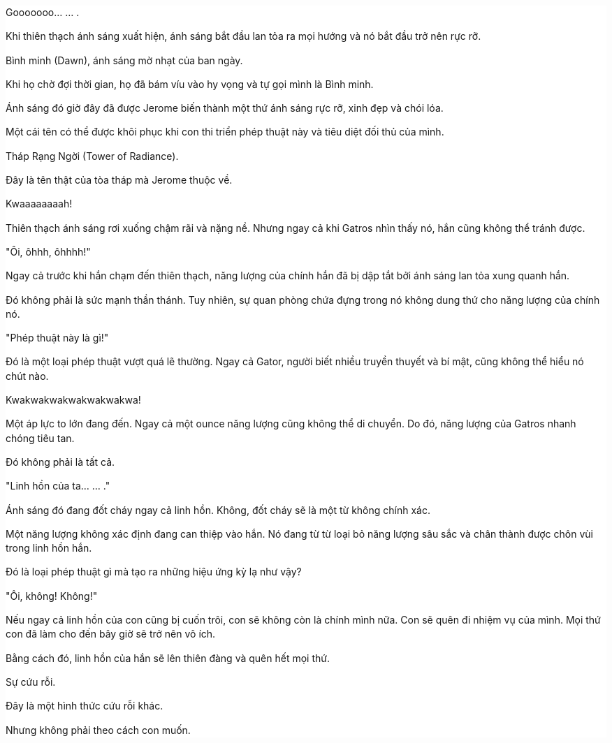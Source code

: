 Gooooooo… … .

Khi thiên thạch ánh sáng xuất hiện, ánh sáng bắt đầu lan tỏa ra mọi hướng và nó bắt đầu trở nên rực rỡ.

Bình minh (Dawn), ánh sáng mờ nhạt của ban ngày.

Khi họ chờ đợi thời gian, họ đã bám víu vào hy vọng và tự gọi mình là Bình minh.

Ánh sáng đó giờ đây đã được Jerome biến thành một thứ ánh sáng rực rỡ, xinh đẹp và chói lóa.

Một cái tên có thể được khôi phục khi con thi triển phép thuật này và tiêu diệt đối thủ của mình.

Tháp Rạng Ngời (Tower of Radiance).

Đây là tên thật của tòa tháp mà Jerome thuộc về.

Kwaaaaaaaah!

Thiên thạch ánh sáng rơi xuống chậm rãi và nặng nề. Nhưng ngay cả khi Gatros nhìn thấy nó, hắn cũng không thể tránh được.

"Ôi, ôhhh, ôhhhh!"

Ngay cả trước khi hắn chạm đến thiên thạch, năng lượng của chính hắn đã bị dập tắt bởi ánh sáng lan tỏa xung quanh hắn.

Đó không phải là sức mạnh thần thánh. Tuy nhiên, sự quan phòng chứa đựng trong nó không dung thứ cho năng lượng của chính nó.

"Phép thuật này là gì!"

Đó là một loại phép thuật vượt quá lẽ thường. Ngay cả Gator, người biết nhiều truyền thuyết và bí mật, cũng không thể hiểu nó chút nào.

Kwakwakwakwakwakwakwa!

Một áp lực to lớn đang đến. Ngay cả một ounce năng lượng cũng không thể di chuyển. Do đó, năng lượng của Gatros nhanh chóng tiêu tan.

Đó không phải là tất cả.

"Linh hồn của ta… … ."

Ánh sáng đó đang đốt cháy ngay cả linh hồn. Không, đốt cháy sẽ là một từ không chính xác.

Một năng lượng không xác định đang can thiệp vào hắn. Nó đang từ từ loại bỏ năng lượng sâu sắc và chân thành được chôn vùi trong linh hồn hắn.

Đó là loại phép thuật gì mà tạo ra những hiệu ứng kỳ lạ như vậy?

"Ôi, không! Không!"

Nếu ngay cả linh hồn của con cũng bị cuốn trôi, con sẽ không còn là chính mình nữa. Con sẽ quên đi nhiệm vụ của mình. Mọi thứ con đã làm cho đến bây giờ sẽ trở nên vô ích.

Bằng cách đó, linh hồn của hắn sẽ lên thiên đàng và quên hết mọi thứ.

Sự cứu rỗi.

Đây là một hình thức cứu rỗi khác.

Nhưng không phải theo cách con muốn.
